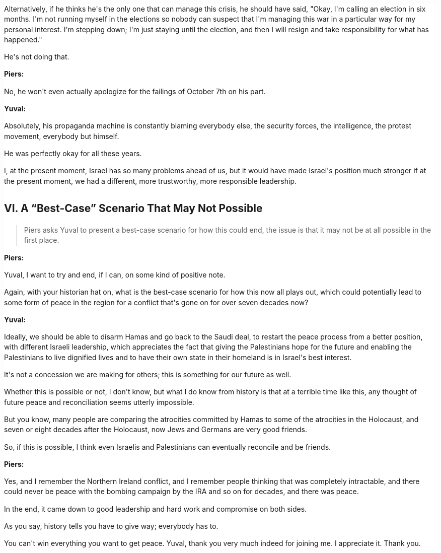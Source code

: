 Alternatively, if he thinks he's the only one that can manage this crisis, he should have said, "Okay, I'm calling an election in six months. I'm not running myself in the elections so nobody can suspect that I'm managing this war in a particular way for my personal interest. I'm stepping down; I'm just staying until the election, and then I will resign and take responsibility for what has happened." 

He's not doing that. 

**Piers:** 

No, he won't even actually apologize for the failings of October 7th on his part. 

**Yuval:** 

Absolutely, his propaganda machine is constantly blaming everybody else, the security forces, the intelligence, the protest movement, everybody but himself. 

He was perfectly okay for all these years. 

I, at the present moment, Israel has so many problems ahead of us, but it would have made Israel's position much stronger if at the present moment, we had a different, more trustworthy, more responsible leadership.

## VI. A “Best-Case” Scenario That May Not Possible

> Piers asks Yuval to present a best-case scenario for how this could end, the issue is that it may not be at all possible in the first place.
> 

**Piers:** 

Yuval, I want to try and end, if I can, on some kind of positive note. 

Again, with your historian hat on, what is the best-case scenario for how this now all plays out, which could potentially lead to some form of peace in the region for a conflict that's gone on for over seven decades now?

**Yuval:** 

Ideally, we should be able to disarm Hamas and go back to the Saudi deal, to restart the peace process from a better position, with different Israeli leadership, which appreciates the fact that giving the Palestinians hope for the future and enabling the Palestinians to live dignified lives and to have their own state in their homeland is in Israel's best interest. 

It's not a concession we are making for others; this is something for our future as well. 

Whether this is possible or not, I don't know, but what I do know from history is that at a terrible time like this, any thought of future peace and reconciliation seems utterly impossible. 

But you know, many people are comparing the atrocities committed by Hamas to some of the atrocities in the Holocaust, and seven or eight decades after the Holocaust, now Jews and Germans are very good friends. 

So, if this is possible, I think even Israelis and Palestinians can eventually reconcile and be friends.

**Piers:** 

Yes, and I remember the Northern Ireland conflict, and I remember people thinking that was completely intractable, and there could never be peace with the bombing campaign by the IRA and so on for decades, and there was peace. 

In the end, it came down to good leadership and hard work and compromise on both sides. 

As you say, history tells you have to give way; everybody has to. 

You can't win everything you want to get peace. Yuval, thank you very much indeed for joining me. I appreciate it. Thank you.